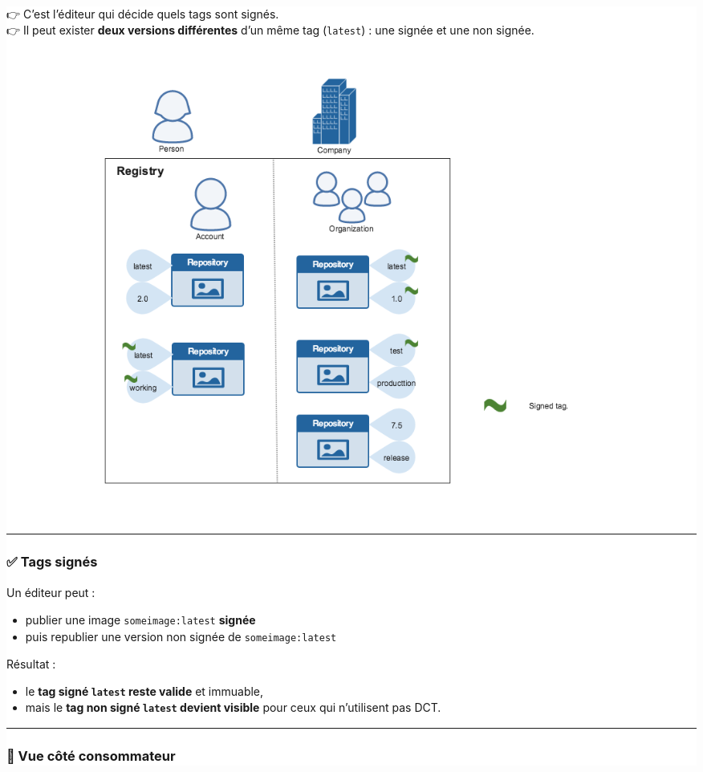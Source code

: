 👉 C’est l’éditeur qui décide quels tags sont signés.\
👉 Il peut exister **deux versions différentes** d’un même tag (`latest`) : une signée et une non signée.

<figure><img src="../.gitbook/assets/image (3) (1).png" alt=""><figcaption></figcaption></figure>

***

### ✅ Tags signés

Un éditeur peut :

* publier une image `someimage:latest` **signée**
* puis republier une version non signée de `someimage:latest`

Résultat :

* le **tag signé `latest` reste valide** et immuable,
* mais le **tag non signé `latest` devient visible** pour ceux qui n’utilisent pas DCT.

***

### 👀 Vue côté consommateur

